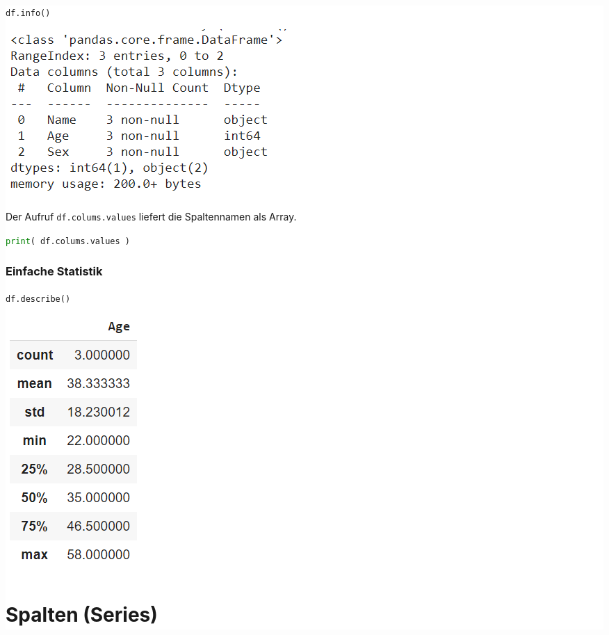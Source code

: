 ```python
df.info() 
```

![](<pandas-und-dataframes.assets/image (13).png>)

Der Aufruf `df.colums.values` liefert die Spaltennamen als Array.

```python
print( df.colums.values )
```

### Einfache Statistik

```python
df.describe()
```

![](<pandas-und-dataframes.assets/image (12).png>)



# Spalten (Series)
